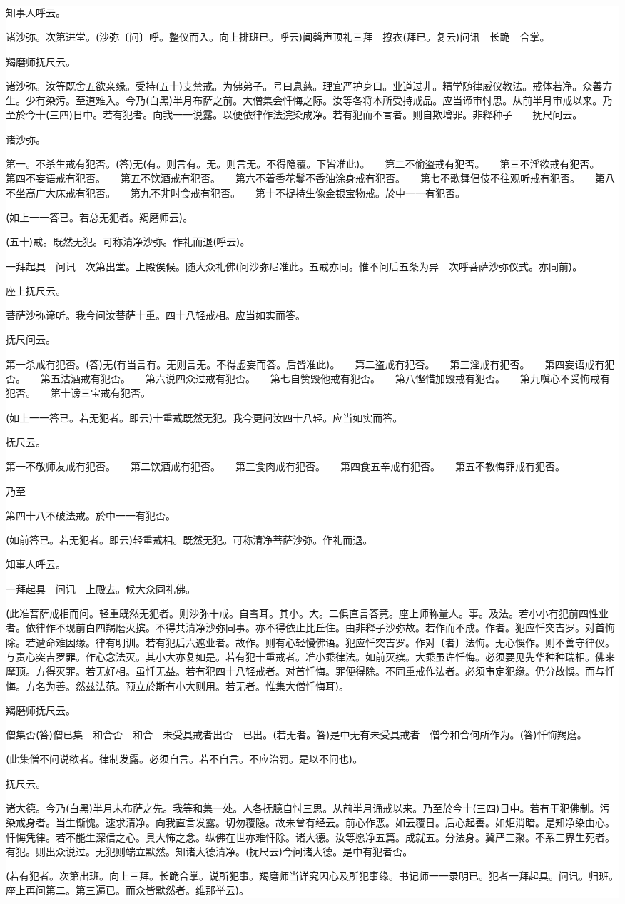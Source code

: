 知事人呼云。  

诸沙弥。次第进堂。(沙弥〔问〕呼。整仪而入。向上排班已。呼云)闻磬声顶礼三拜　撩衣(拜已。复云)问讯　长跪　合掌。  

羯磨师抚尺云。  

诸沙弥。汝等既舍五欲亲缘。受持(五十)支禁戒。为佛弟子。号曰息慈。理宜严护身口。业道过非。精学随律威仪教法。戒体若净。众善方生。少有染污。至道难入。今乃(白黑)半月布萨之前。大僧集会忏悔之际。汝等各将本所受持戒品。应当谛审忖思。从前半月审戒以来。乃至於今十(三四)日中。若有犯者。向我一一说露。以便依律作法浣染成净。若有犯而不言者。则自欺增罪。非释种子　　抚尺问云。  

诸沙弥。  

第一。不杀生戒有犯否。(答)无(有。则言有。无。则言无。不得隐覆。下皆准此)。　　第二不偷盗戒有犯否。　　第三不淫欲戒有犯否。　　第四不妄语戒有犯否。　　第五不饮酒戒有犯否。　　第六不着香花鬘不香油涂身戒有犯否。　　第七不歌舞倡伎不往观听戒有犯否。　　第八不坐高广大床戒有犯否。　　第九不非时食戒有犯否。　　第十不捉持生像金银宝物戒。於中一一有犯否。  

(如上一一答已。若总无犯者。羯磨师云)。  

(五十)戒。既然无犯。可称清净沙弥。作礼而退(呼云)。  

一拜起具　问讯　次第出堂。上殿俟候。随大众礼佛(问沙弥尼准此。五戒亦同。惟不问后五条为异　次呼菩萨沙弥仪式。亦同前)。  

座上抚尺云。  

菩萨沙弥谛听。我今问汝菩萨十重。四十八轻戒相。应当如实而答。  

抚尺问云。  

第一杀戒有犯否。(答)无(有当言有。无则言无。不得虚妄而答。后皆准此)。　　第二盗戒有犯否。　　第三淫戒有犯否。　　第四妄语戒有犯否。　　第五沽酒戒有犯否。　　第六说四众过戒有犯否。　　第七自赞毁他戒有犯否。　　第八悭惜加毁戒有犯否。　　第九嗔心不受悔戒有犯否。　　第十谤三宝戒有犯否。  

(如上一一答已。若无犯者。即云)十重戒既然无犯。我今更问汝四十八轻。应当如实而答。  

抚尺云。  

第一不敬师友戒有犯否。　　第二饮酒戒有犯否。　　第三食肉戒有犯否。　　第四食五辛戒有犯否。　　第五不教悔罪戒有犯否。  

乃至  

第四十八不破法戒。於中一一有犯否。  

(如前答已。若无犯者。即云)轻重戒相。既然无犯。可称清净菩萨沙弥。作礼而退。  

知事人呼云。  

一拜起具　问讯　上殿去。候大众同礼佛。  

(此准菩萨戒相而问。轻重既然无犯者。则沙弥十戒。自雪耳。其小。大。二俱直言答竟。座上师称量人。事。及法。若小小有犯前四性业者。依律作不现前白四羯磨灭摈。不得共清净沙弥同事。亦不得依止比丘住。由非释子沙弥故。若作而不成。作者。犯应忏突吉罗。对首悔除。若遭命难因缘。律有明训。若有犯后六遮业者。故作。则有心轻慢佛语。犯应忏突吉罗。作对〔者〕法悔。无心悞作。则不善守律仪。与责心突吉罗罪。作心念法灭。其小大亦复如是。若有犯十重戒者。准小乘律法。如前灭摈。大乘虽许忏悔。必须要见先华种种瑞相。佛来摩顶。方得灭罪。若无好相。虽忏无益。若有犯四十八轻戒者。对首忏悔。罪便得除。不同重戒作法者。必须审定犯缘。仍分故悞。而与忏悔。方名为善。然兹法范。预立於斯有小大则用。若无者。惟集大僧忏悔耳)。  

羯磨师抚尺云。  

僧集否(答)僧已集　和合否　和合　未受具戒者出否　已出。(若无者。答)是中无有未受具戒者　僧今和合何所作为。(答)忏悔羯磨。  

(此集僧不问说欲者。律制发露。必须自言。若不自言。不应治罚。是以不问也)。  

抚尺云。  

诸大德。今乃(白黑)半月未布萨之先。我等和集一处。人各抚臆自忖三思。从前半月诵戒以来。乃至於今十(三四)日中。若有干犯佛制。污染戒身者。当生惭愧。速求清净。向我直言发露。切勿覆隐。故未曾有经云。前心作恶。如云覆日。后心起善。如炬消暗。是知净染由心。忏悔凭律。若不能生深信之心。具大怖之念。纵佛在世亦难忏除。诸大德。汝等愿净五篇。成就五。分法身。冀严三聚。不系三界生死者。有犯。则出众说过。无犯则端立默然。知诸大德清净。(抚尺云)今问诸大德。是中有犯者否。  

(若有犯者。次第出班。向上三拜。长跪合掌。说所犯事。羯磨师当详究因心及所犯事缘。书记师一一录明已。犯者一拜起具。问讯。归班。座上再问第二。第三遍已。而众皆默然者。维那举云)。  
